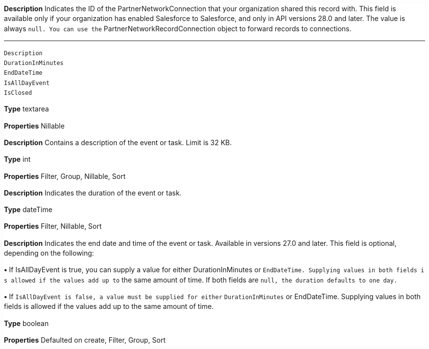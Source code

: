 **Description**
Indicates the ID of the PartnerNetworkConnection that your organization shared this record
with. This field is available only if your organization has enabled Salesforce to Salesforce, and
only in API versions 28.0 and later. The value is always `null. You can use the`
PartnerNetworkRecordConnection object to forward records to connections.


-----

```
Description
DurationInMinutes
EndDateTime
IsAllDayEvent
IsClosed

```

**Type**
textarea

**Properties**
Nillable

**Description**
Contains a description of the event or task. Limit is 32 KB.

**Type**
int

**Properties**
Filter, Group, Nillable, Sort

**Description**
Indicates the duration of the event or task.

**Type**
dateTime

**Properties**
Filter, Nillable, Sort

**Description**
Indicates the end date and time of the event or task. Available in versions 27.0 and later. This
field is optional, depending on the following:

**•** If IsAllDayEvent is true, you can supply a value for either DurationInMinutes
or `EndDateTime. Supplying values in both fields is allowed if the values add up to`
the same amount of time. If both fields are `null, the duration defaults to one day.`

**•** If `IsAllDayEvent is false, a value must be supplied for either`
`DurationInMinutes` or EndDateTime. Supplying values in both fields is allowed
if the values add up to the same amount of time.

**Type**
boolean

**Properties**
Defaulted on create, Filter, Group, Sort
